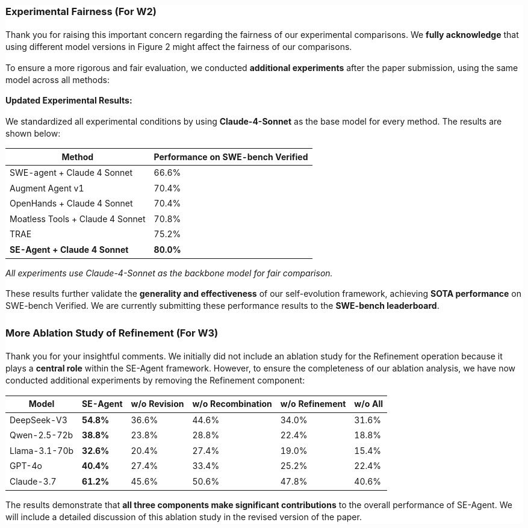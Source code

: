 ### Experimental Fairness (For W2)

Thank you for raising this important concern regarding the fairness of our experimental comparisons. We **fully acknowledge** that using different model versions in Figure 2 might affect the fairness of our comparisons.

To ensure a more rigorous and fair evaluation, we conducted **additional experiments** after the paper submission, using the same model across all methods:

**Updated Experimental Results:**

We standardized all experimental conditions by using **Claude-4-Sonnet** as the base model for every method. The results are shown below:

| Method                          | Performance on SWE-bench Verified |
|---------------------------------|-----------------------------------|
| SWE-agent + Claude 4 Sonnet     | 66.6%                            |
| Augment Agent v1                | 70.4%                            |
| OpenHands + Claude 4 Sonnet     | 70.4%                            |
| Moatless Tools + Claude 4 Sonnet| 70.8%                            |
| TRAE                            | 75.2%                            |
| **SE-Agent + Claude 4 Sonnet**  | **80.0%**                        |

*All experiments use Claude-4-Sonnet as the backbone model for fair comparison.*

These results further validate the **generality and effectiveness** of our self-evolution framework, achieving **SOTA performance** on SWE-bench Verified. We are currently submitting these performance results to the **SWE-bench leaderboard**.

### More Ablation Study of Refinement (For W3)

Thank you for your insightful comments. We initially did not include an ablation study for the Refinement operation because it plays a **central role** within the SE-Agent framework. However, to ensure the completeness of our ablation analysis, we have now conducted additional experiments by removing the Refinement component:

| Model            | SE-Agent | w/o Revision | w/o Recombination | w/o Refinement | w/o All |
|------------------|----------|--------------|-------------------|---------------|---------|
| DeepSeek-V3      | **54.8%**    | 36.6%        | 44.6%             | 34.0%         | 31.6%   |
| Qwen-2.5-72b     | **38.8%**    | 23.8%        | 28.8%             | 22.4%         | 18.8%   |
| Llama-3.1-70b    | **32.6%**    | 20.4%        | 27.4%             | 19.0%         | 15.4%   |
| GPT-4o           | **40.4%**    | 27.4%        | 33.4%             | 25.2%         | 22.4%   |
| Claude-3.7       | **61.2%**    | 45.6%        | 50.6%             | 47.8%         | 40.6%   |

The results demonstrate that **all three components make significant contributions** to the overall performance of SE-Agent. We will include a detailed discussion of this ablation study in the revised version of the paper.

